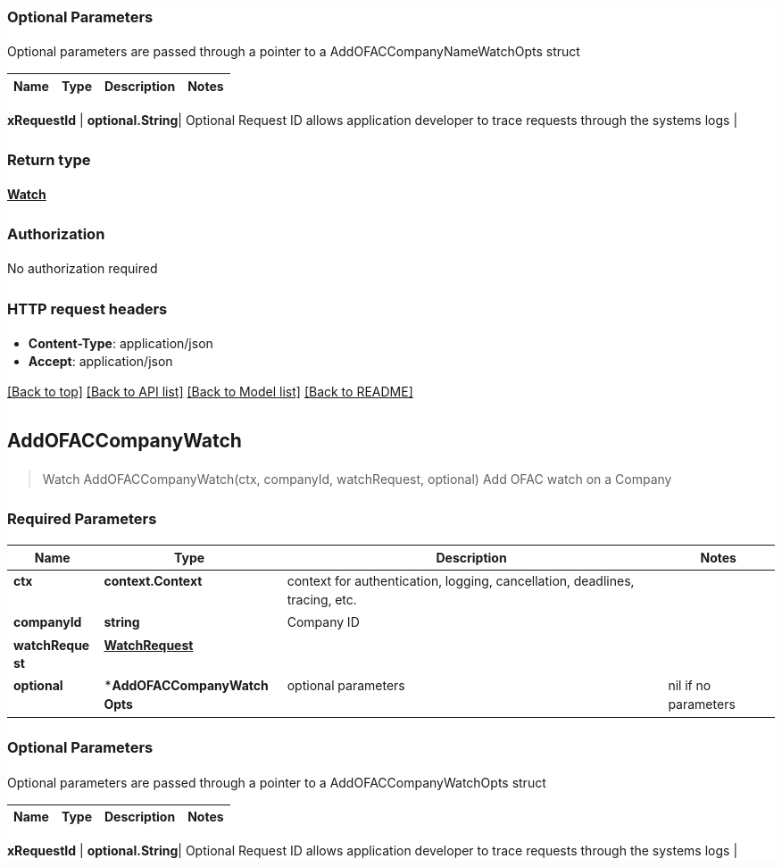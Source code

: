 ### Optional Parameters

Optional parameters are passed through a pointer to a AddOFACCompanyNameWatchOpts struct


Name | Type | Description  | Notes
------------- | ------------- | ------------- | -------------


 **xRequestId** | **optional.String**| Optional Request ID allows application developer to trace requests through the systems logs | 

### Return type

[**Watch**](Watch.md)

### Authorization

No authorization required

### HTTP request headers

- **Content-Type**: application/json
- **Accept**: application/json

[[Back to top]](#) [[Back to API list]](../README.md#documentation-for-api-endpoints)
[[Back to Model list]](../README.md#documentation-for-models)
[[Back to README]](../README.md)


## AddOFACCompanyWatch

> Watch AddOFACCompanyWatch(ctx, companyId, watchRequest, optional)
Add OFAC watch on a Company

### Required Parameters


Name | Type | Description  | Notes
------------- | ------------- | ------------- | -------------
**ctx** | **context.Context** | context for authentication, logging, cancellation, deadlines, tracing, etc.
**companyId** | **string**| Company ID | 
**watchRequest** | [**WatchRequest**](WatchRequest.md)|  | 
 **optional** | ***AddOFACCompanyWatchOpts** | optional parameters | nil if no parameters

### Optional Parameters

Optional parameters are passed through a pointer to a AddOFACCompanyWatchOpts struct


Name | Type | Description  | Notes
------------- | ------------- | ------------- | -------------


 **xRequestId** | **optional.String**| Optional Request ID allows application developer to trace requests through the systems logs | 
